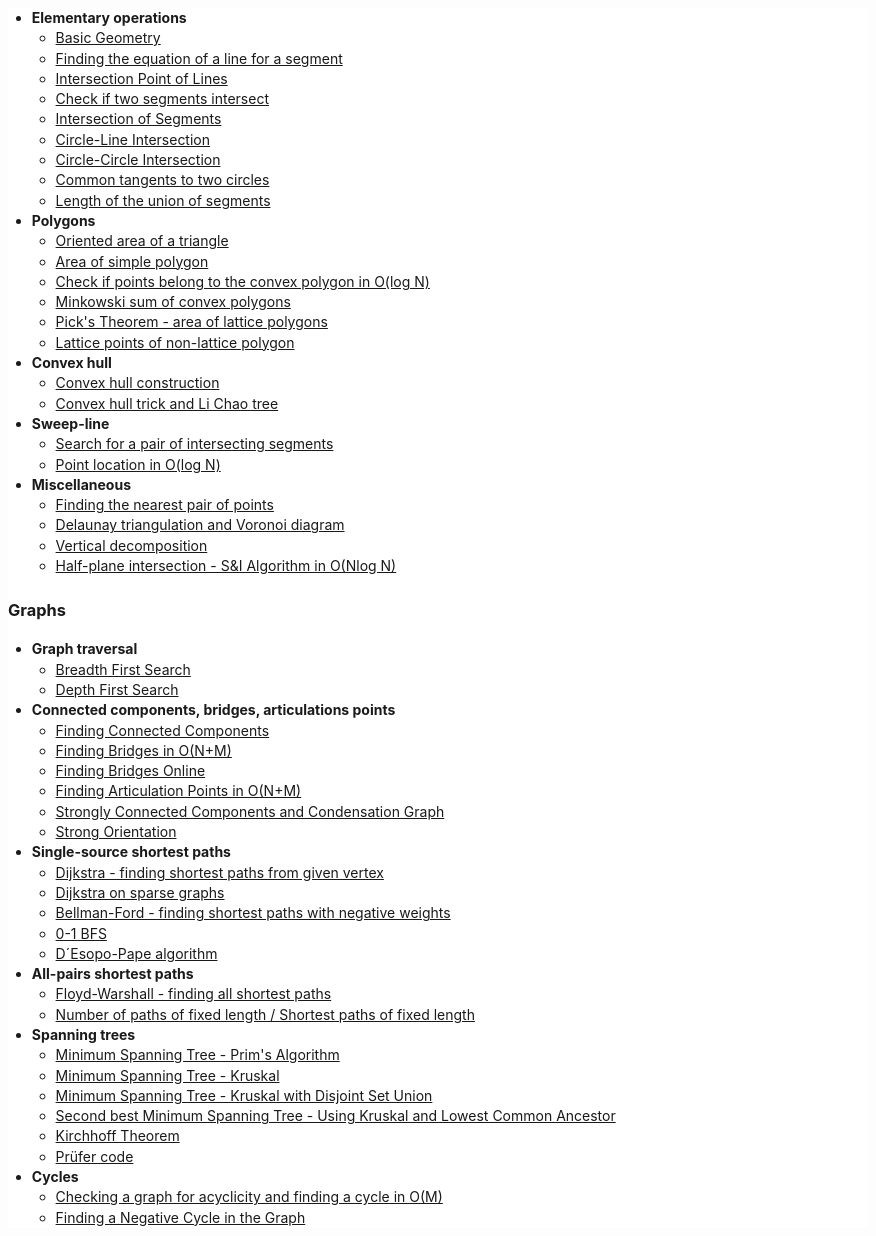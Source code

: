- **Elementary operations**
    - [Basic Geometry](./geometry/basic-geometry.html)
    - [Finding the equation of a line for a segment](./geometry/segment-to-line.html)
    - [Intersection Point of Lines](./geometry/lines-intersection.html)
    - [Check if two segments intersect](./geometry/check-segments-intersection.html)
    - [Intersection of Segments](./geometry/segments-intersection.html)
    - [Circle-Line Intersection](./geometry/circle-line-intersection.html)
    - [Circle-Circle Intersection](./geometry/circle-circle-intersection.html)
    - [Common tangents to two circles](./geometry/tangents-to-two-circles.html)
    - [Length of the union of segments](./geometry/length-of-segments-union.html)
- **Polygons**
    - [Oriented area of a triangle](./geometry/oriented-triangle-area.html)
    - [Area of simple polygon](./geometry/area-of-simple-polygon.html)
    - [Check if points belong to the convex polygon in O(log N)](./geometry/point-in-convex-polygon.html)
    - [Minkowski sum of convex polygons](./geometry/minkowski.html)
    - [Pick's Theorem - area of lattice polygons](./geometry/picks-theorem.html)
    - [Lattice points of non-lattice polygon](./geometry/lattice-points.html)
- **Convex hull**
    - [Convex hull construction](./geometry/convex-hull.html)
    - [Convex hull trick and Li Chao tree](./geometry/convex_hull_trick.html)
- **Sweep-line**
    - [Search for a pair of intersecting segments](./geometry/intersecting_segments.html)
    - [Point location in O(log N)](./geometry/point-location.html)
- **Miscellaneous**
    - [Finding the nearest pair of points](./geometry/nearest_points.html)
    - [Delaunay triangulation and Voronoi diagram](./geometry/delaunay.html)
    - [Vertical decomposition](./geometry/vertical_decomposition.html)
    - [Half-plane intersection - S&I Algorithm in O(Nlog N)](./geometry/halfplane-intersection.html)

### Graphs

- **Graph traversal**
    - [Breadth First Search](./graph/breadth-first-search.html)
    - [Depth First Search](./graph/depth-first-search.html)
- **Connected components, bridges, articulations points**
    - [Finding Connected Components](./graph/search-for-connected-components.html)
    - [Finding Bridges in O(N+M)](./graph/bridge-searching.html)
    - [Finding Bridges Online](./graph/bridge-searching-online.html)
    - [Finding Articulation Points in O(N+M)](./graph/cutpoints.html)
    - [Strongly Connected Components and Condensation Graph](./graph/strongly-connected-components.html)
    - [Strong Orientation](./graph/strong-orientation.html)
- **Single-source shortest paths**
    - [Dijkstra - finding shortest paths from given vertex](./graph/dijkstra.html)
    - [Dijkstra on sparse graphs](./graph/dijkstra_sparse.html)
    - [Bellman-Ford - finding shortest paths with negative weights](./graph/bellman_ford.html)
    - [0-1 BFS](./graph/01_bfs.html)
    - [D´Esopo-Pape algorithm](./graph/desopo_pape.html)
- **All-pairs shortest paths**
    - [Floyd-Warshall - finding all shortest paths](./graph/all-pair-shortest-path-floyd-warshall.html)
    - [Number of paths of fixed length / Shortest paths of fixed length](./graph/fixed_length_paths.html)
- **Spanning trees**
    - [Minimum Spanning Tree - Prim's Algorithm](./graph/mst_prim.html)
    - [Minimum Spanning Tree - Kruskal](./graph/mst_kruskal.html)
    - [Minimum Spanning Tree - Kruskal with Disjoint Set Union](./graph/mst_kruskal_with_dsu.html)
    - [Second best Minimum Spanning Tree - Using Kruskal and Lowest Common Ancestor](./graph/second_best_mst.html)
    - [Kirchhoff Theorem](./graph/kirchhoff-theorem.html)
    - [Prüfer code](./graph/pruefer_code.html)
- **Cycles**
    - [Checking a graph for acyclicity and finding a cycle in O(M)](./graph/finding-cycle.html)
    - [Finding a Negative Cycle in the Graph](./graph/finding-negative-cycle-in-graph.html)